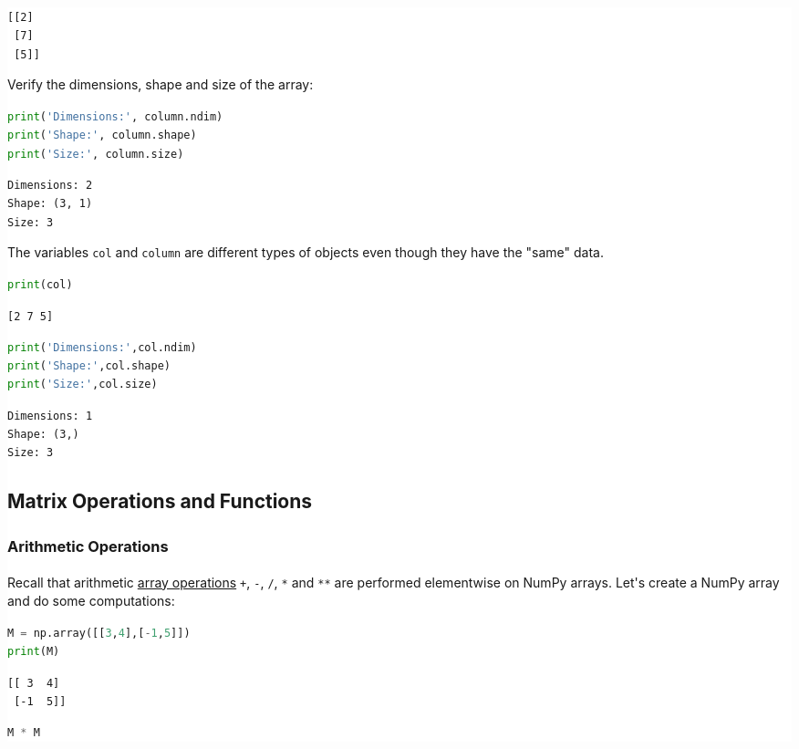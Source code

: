     [[2]
     [7]
     [5]]


Verify the dimensions, shape and size of the array:


```python
print('Dimensions:', column.ndim)
print('Shape:', column.shape)
print('Size:', column.size)
```

    Dimensions: 2
    Shape: (3, 1)
    Size: 3


The variables `col` and `column` are different types of objects even though they have the "same" data.


```python
print(col)
```

    [2 7 5]



```python
print('Dimensions:',col.ndim)
print('Shape:',col.shape)
print('Size:',col.size)
```

    Dimensions: 1
    Shape: (3,)
    Size: 3


## Matrix Operations and Functions

### Arithmetic Operations

Recall that arithmetic [array operations](../scipy/numpy/#operations-and-functions) `+`, `-`, `/`, `*` and `**` are performed elementwise on NumPy arrays. Let's create a NumPy array and do some computations:


```python
M = np.array([[3,4],[-1,5]])
print(M)
```

    [[ 3  4]
     [-1  5]]



```python
M * M
```
